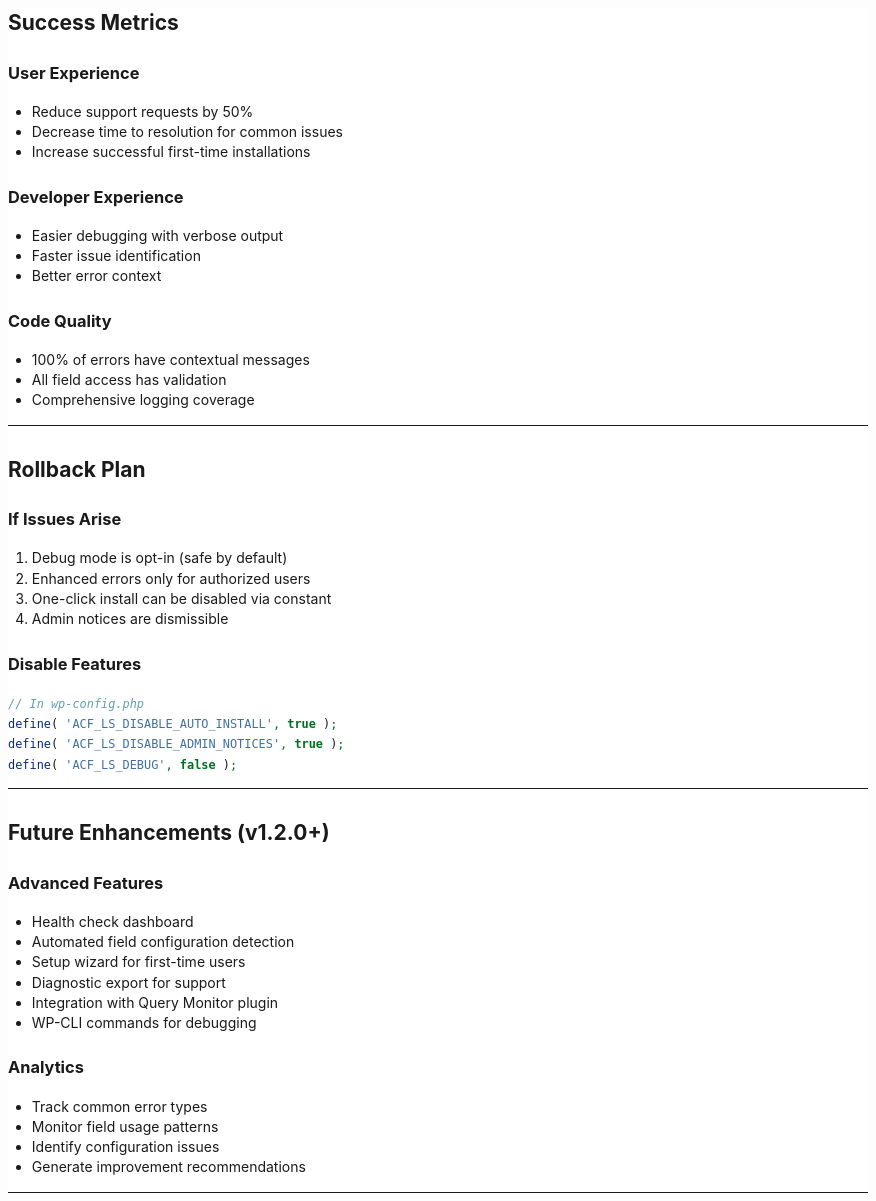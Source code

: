 ## Success Metrics

### User Experience
- Reduce support requests by 50%
- Decrease time to resolution for common issues
- Increase successful first-time installations

### Developer Experience
- Easier debugging with verbose output
- Faster issue identification
- Better error context

### Code Quality
- 100% of errors have contextual messages
- All field access has validation
- Comprehensive logging coverage

---

## Rollback Plan

### If Issues Arise
1. Debug mode is opt-in (safe by default)
2. Enhanced errors only for authorized users
3. One-click install can be disabled via constant
4. Admin notices are dismissible

### Disable Features
```php
// In wp-config.php
define( 'ACF_LS_DISABLE_AUTO_INSTALL', true );
define( 'ACF_LS_DISABLE_ADMIN_NOTICES', true );
define( 'ACF_LS_DEBUG', false );
```

---

## Future Enhancements (v1.2.0+)

### Advanced Features
- Health check dashboard
- Automated field configuration detection
- Setup wizard for first-time users
- Diagnostic export for support
- Integration with Query Monitor plugin
- WP-CLI commands for debugging

### Analytics
- Track common error types
- Monitor field usage patterns
- Identify configuration issues
- Generate improvement recommendations

---